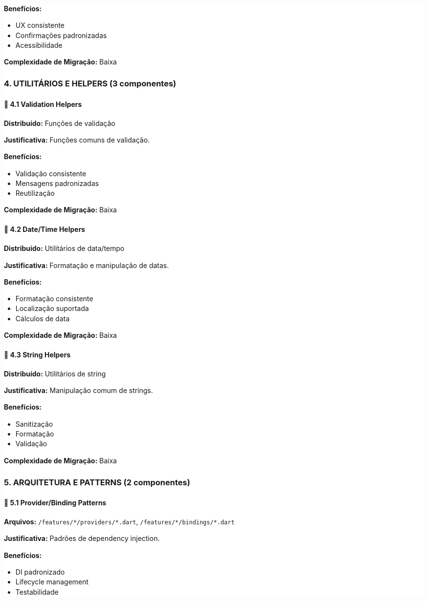 **Benefícios:**
- UX consistente
- Confirmações padronizadas
- Acessibilidade

**Complexidade de Migração:** Baixa

### **4. UTILITÁRIOS E HELPERS (3 componentes)**

#### 🔶 4.1 Validation Helpers
**Distribuído:** Funções de validação

**Justificativa:** Funções comuns de validação.

**Benefícios:**
- Validação consistente
- Mensagens padronizadas
- Reutilização

**Complexidade de Migração:** Baixa

#### 🔶 4.2 Date/Time Helpers
**Distribuído:** Utilitários de data/tempo

**Justificativa:** Formatação e manipulação de datas.

**Benefícios:**
- Formatação consistente
- Localização suportada
- Cálculos de data

**Complexidade de Migração:** Baixa

#### 🔶 4.3 String Helpers
**Distribuído:** Utilitários de string

**Justificativa:** Manipulação comum de strings.

**Benefícios:**
- Sanitização
- Formatação
- Validação

**Complexidade de Migração:** Baixa

### **5. ARQUITETURA E PATTERNS (2 componentes)**

#### 🔶 5.1 Provider/Binding Patterns
**Arquivos:** `/features/*/providers/*.dart`, `/features/*/bindings/*.dart`

**Justificativa:** Padrões de dependency injection.

**Benefícios:**
- DI padronizado
- Lifecycle management
- Testabilidade
